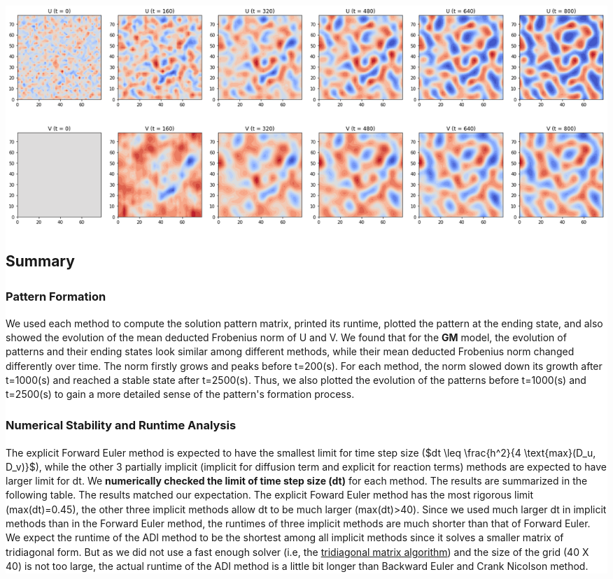 

![png](GM_Numerical_Methods_files/GM_Numerical_Methods_23_1.png)



![png](GM_Numerical_Methods_files/GM_Numerical_Methods_23_2.png)


## Summary

### Pattern Formation
We used each method to compute the solution pattern matrix, printed its runtime, plotted the pattern at the ending state, and also showed the evolution of the mean deducted Frobenius norm of U and V. We found that for the **GM** model, the evolution of patterns and their ending states look similar among different methods, while their mean deducted Frobenius norm changed differently over time. The norm firstly grows and peaks before t=200(s). For each method, the norm slowed down its growth after t=1000(s) and reached a stable state after t=2500(s). Thus, we also plotted the evolution of the patterns before t=1000(s) and t=2500(s) to gain a more detailed sense of the pattern's formation process. 

### Numerical Stability and Runtime Analysis
The explicit Forward Euler method is expected to have the smallest limit for time step size ($dt \leq \frac{h^2}{4 \text{max}(D_u, D_v)}$), while the other 3 partially implicit (implicit for diffusion term and explicit for reaction terms) methods are expected to have larger limit for dt. We **numerically checked the limit of time step size (dt)** for each method. The results are summarized in the following table. The results matched our expectation. The explicit Foward Euler method has the most rigorous limit (max(dt)=0.45), the other three implicit methods allow dt to be much larger (max(dt)>40). Since we used much larger dt in implicit methods than in the Forward Euler method, the runtimes of three implicit methods are much shorter than that of Forward Euler. We expect the runtime of the ADI method to be the shortest among all implicit methods since it solves a smaller matrix of tridiagonal form. But as we did not use a fast enough solver (i.e, the [tridiagonal matrix algorithm](https://en.wikipedia.org/wiki/Tridiagonal_matrix_algorithm)) and the size of the grid (40 X 40) is not too large, the actual runtime of the ADI method is a little bit longer than Backward Euler and Crank Nicolson method.


